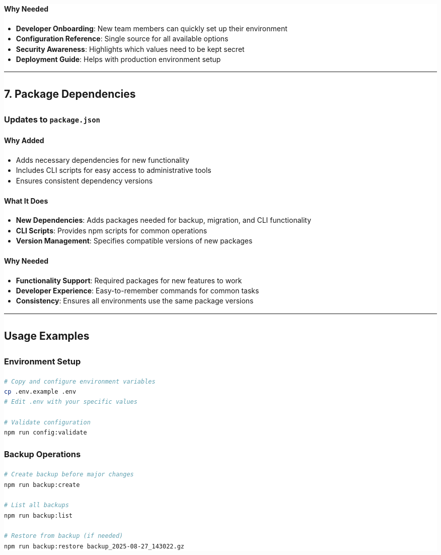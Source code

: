 #### Why Needed
- **Developer Onboarding**: New team members can quickly set up their environment
- **Configuration Reference**: Single source for all available options
- **Security Awareness**: Highlights which values need to be kept secret
- **Deployment Guide**: Helps with production environment setup

---

## 7. Package Dependencies

### Updates to `package.json`

#### Why Added
- Adds necessary dependencies for new functionality
- Includes CLI scripts for easy access to administrative tools
- Ensures consistent dependency versions

#### What It Does
- **New Dependencies**: Adds packages needed for backup, migration, and CLI functionality
- **CLI Scripts**: Provides npm scripts for common operations
- **Version Management**: Specifies compatible versions of new packages

#### Why Needed
- **Functionality Support**: Required packages for new features to work
- **Developer Experience**: Easy-to-remember commands for common tasks
- **Consistency**: Ensures all environments use the same package versions

---

## Usage Examples

### Environment Setup
```bash
# Copy and configure environment variables
cp .env.example .env
# Edit .env with your specific values

# Validate configuration
npm run config:validate
```

### Backup Operations
```bash
# Create backup before major changes
npm run backup:create

# List all backups
npm run backup:list

# Restore from backup (if needed)
npm run backup:restore backup_2025-08-27_143022.gz
```
